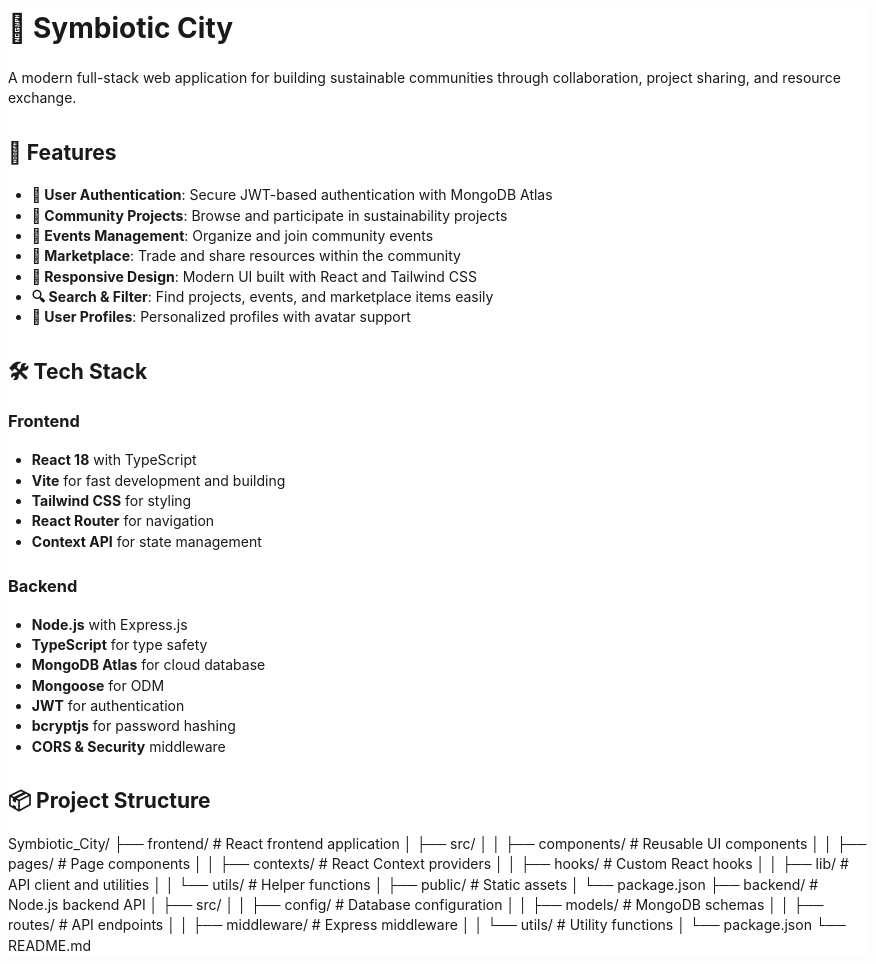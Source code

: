 # 🌱 Symbiotic City

A modern full-stack web application for building sustainable communities through collaboration, project sharing, and resource exchange.

## 🚀 Features

- **🔐 User Authentication**: Secure JWT-based authentication with MongoDB Atlas
- **👥 Community Projects**: Browse and participate in sustainability projects
- **📅 Events Management**: Organize and join community events
- **🛒 Marketplace**: Trade and share resources within the community
- **📱 Responsive Design**: Modern UI built with React and Tailwind CSS
- **🔍 Search & Filter**: Find projects, events, and marketplace items easily
- **👤 User Profiles**: Personalized profiles with avatar support

## 🛠️ Tech Stack

### Frontend

- **React 18** with TypeScript
- **Vite** for fast development and building
- **Tailwind CSS** for styling
- **React Router** for navigation
- **Context API** for state management

### Backend

- **Node.js** with Express.js
- **TypeScript** for type safety
- **MongoDB Atlas** for cloud database
- **Mongoose** for ODM
- **JWT** for authentication
- **bcryptjs** for password hashing
- **CORS & Security** middleware

## 📦 Project Structure

Symbiotic_City/
├── frontend/                 # React frontend application
│   ├── src/
│   │   ├── components/      # Reusable UI components
│   │   ├── pages/          # Page components
│   │   ├── contexts/       # React Context providers
│   │   ├── hooks/          # Custom React hooks
│   │   ├── lib/            # API client and utilities
│   │   └── utils/          # Helper functions
│   ├── public/             # Static assets
│   └── package.json
├── backend/                 # Node.js backend API
│   ├── src/
│   │   ├── config/         # Database configuration
│   │   ├── models/         # MongoDB schemas
│   │   ├── routes/         # API endpoints
│   │   ├── middleware/     # Express middleware
│   │   └── utils/          # Utility functions
│   └── package.json
└── README.md
